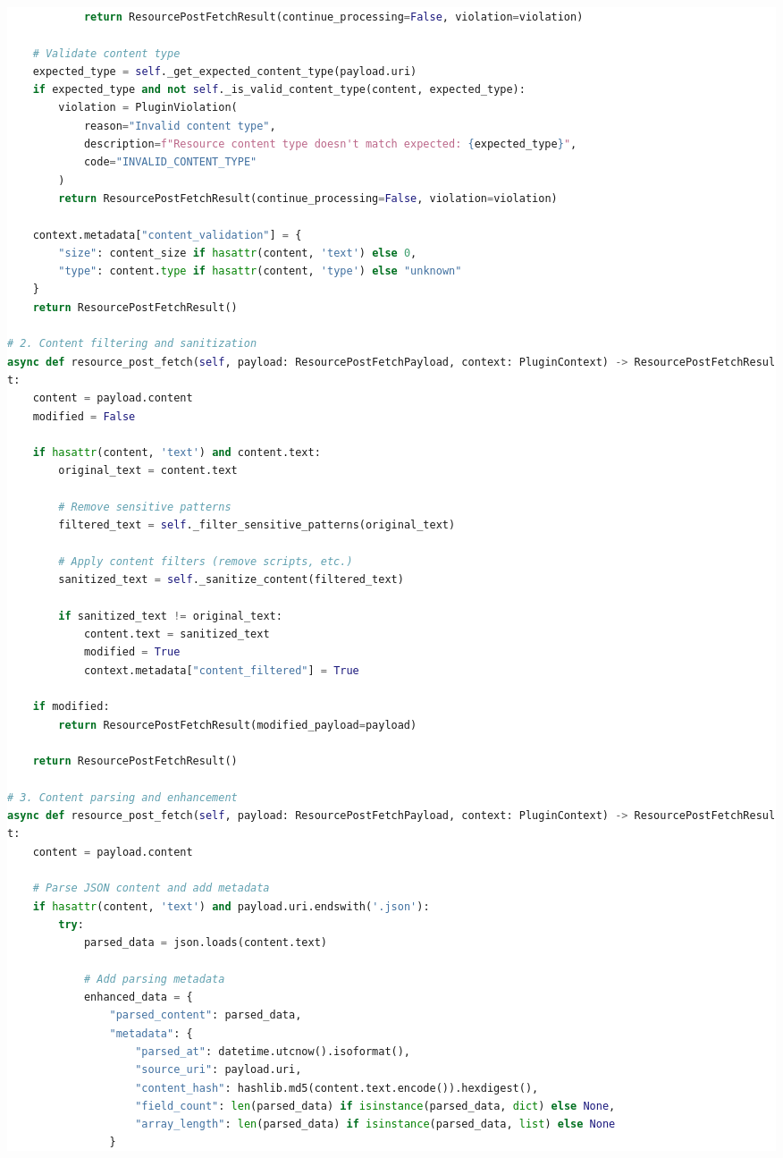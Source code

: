 ```python
            return ResourcePostFetchResult(continue_processing=False, violation=violation)

    # Validate content type
    expected_type = self._get_expected_content_type(payload.uri)
    if expected_type and not self._is_valid_content_type(content, expected_type):
        violation = PluginViolation(
            reason="Invalid content type",
            description=f"Resource content type doesn't match expected: {expected_type}",
            code="INVALID_CONTENT_TYPE"
        )
        return ResourcePostFetchResult(continue_processing=False, violation=violation)

    context.metadata["content_validation"] = {
        "size": content_size if hasattr(content, 'text') else 0,
        "type": content.type if hasattr(content, 'type') else "unknown"
    }
    return ResourcePostFetchResult()

# 2. Content filtering and sanitization
async def resource_post_fetch(self, payload: ResourcePostFetchPayload, context: PluginContext) -> ResourcePostFetchResult:
    content = payload.content
    modified = False

    if hasattr(content, 'text') and content.text:
        original_text = content.text

        # Remove sensitive patterns
        filtered_text = self._filter_sensitive_patterns(original_text)

        # Apply content filters (remove scripts, etc.)
        sanitized_text = self._sanitize_content(filtered_text)

        if sanitized_text != original_text:
            content.text = sanitized_text
            modified = True
            context.metadata["content_filtered"] = True

    if modified:
        return ResourcePostFetchResult(modified_payload=payload)

    return ResourcePostFetchResult()

# 3. Content parsing and enhancement
async def resource_post_fetch(self, payload: ResourcePostFetchPayload, context: PluginContext) -> ResourcePostFetchResult:
    content = payload.content

    # Parse JSON content and add metadata
    if hasattr(content, 'text') and payload.uri.endswith('.json'):
        try:
            parsed_data = json.loads(content.text)

            # Add parsing metadata
            enhanced_data = {
                "parsed_content": parsed_data,
                "metadata": {
                    "parsed_at": datetime.utcnow().isoformat(),
                    "source_uri": payload.uri,
                    "content_hash": hashlib.md5(content.text.encode()).hexdigest(),
                    "field_count": len(parsed_data) if isinstance(parsed_data, dict) else None,
                    "array_length": len(parsed_data) if isinstance(parsed_data, list) else None
                }
```